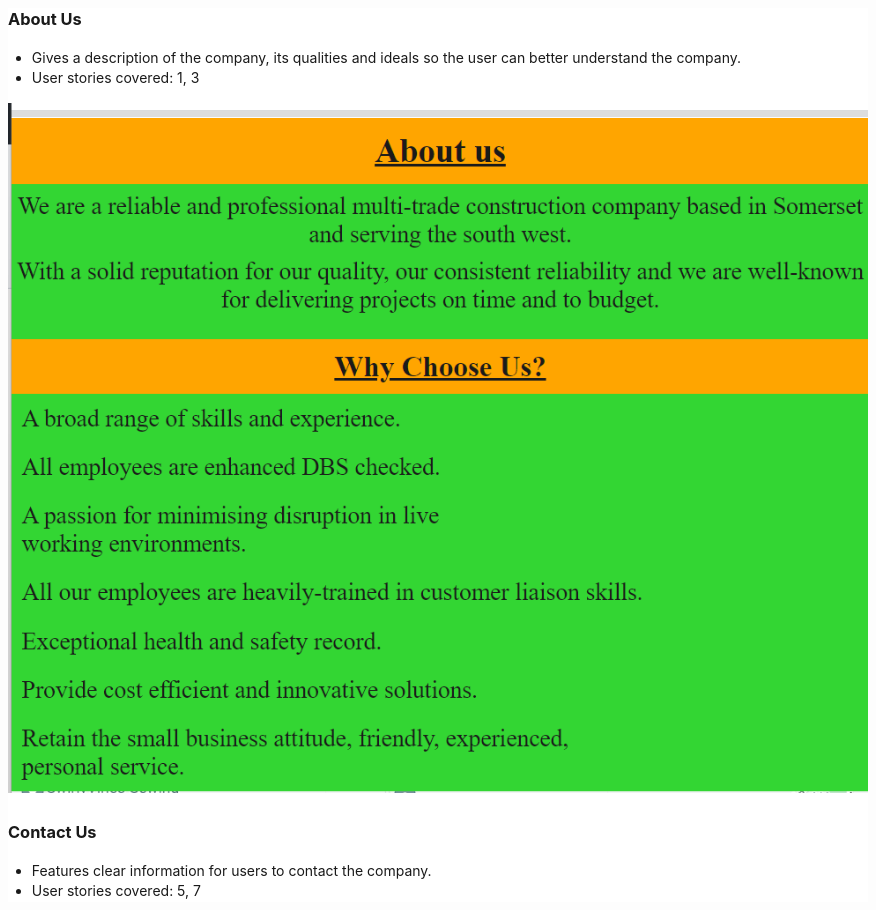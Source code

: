 
### About Us
- Gives a description of the company, its qualities and ideals so the user can better understand the company.
- User stories covered: 1, 3

![About Us](/docs/features/about-us-image.png)

### Contact Us
- Features clear information for users to contact the company.
- User stories covered: 5, 7
